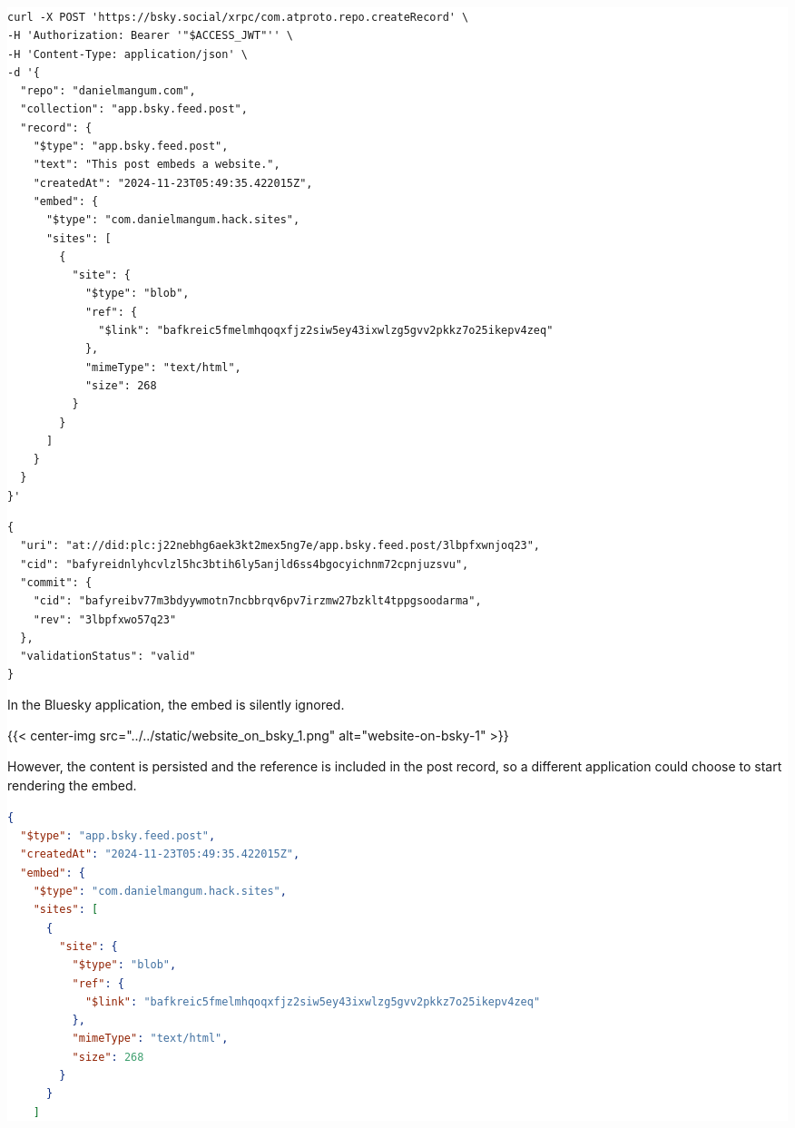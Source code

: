 ```
curl -X POST 'https://bsky.social/xrpc/com.atproto.repo.createRecord' \
-H 'Authorization: Bearer '"$ACCESS_JWT"'' \
-H 'Content-Type: application/json' \
-d '{
  "repo": "danielmangum.com",
  "collection": "app.bsky.feed.post",
  "record": {
    "$type": "app.bsky.feed.post",
    "text": "This post embeds a website.",
    "createdAt": "2024-11-23T05:49:35.422015Z",
    "embed": {
      "$type": "com.danielmangum.hack.sites",
      "sites": [
        {
          "site": {
            "$type": "blob",
            "ref": {
              "$link": "bafkreic5fmelmhqoqxfjz2siw5ey43ixwlzg5gvv2pkkz7o25ikepv4zeq"
            },
            "mimeType": "text/html",
            "size": 268
          }
        }
      ]
    }
  }
}'
```

```
{
  "uri": "at://did:plc:j22nebhg6aek3kt2mex5ng7e/app.bsky.feed.post/3lbpfxwnjoq23",
  "cid": "bafyreidnlyhcvlzl5hc3btih6ly5anjld6ss4bgocyichnm72cpnjuzsvu",
  "commit": {
    "cid": "bafyreibv77m3bdyywmotn7ncbbrqv6pv7irzmw27bzklt4tppgsoodarma",
    "rev": "3lbpfxwo57q23"
  },
  "validationStatus": "valid"
}
```

In the Bluesky application, the embed is silently ignored.

{{< center-img src="../../static/website_on_bsky_1.png" alt="website-on-bsky-1" >}}

However, the content is persisted and the reference is included in the post
record, so a different application could choose to start rendering the embed.

```json
{
  "$type": "app.bsky.feed.post",
  "createdAt": "2024-11-23T05:49:35.422015Z",
  "embed": {
    "$type": "com.danielmangum.hack.sites",
    "sites": [
      {
        "site": {
          "$type": "blob",
          "ref": {
            "$link": "bafkreic5fmelmhqoqxfjz2siw5ey43ixwlzg5gvv2pkkz7o25ikepv4zeq"
          },
          "mimeType": "text/html",
          "size": 268
        }
      }
    ]
```